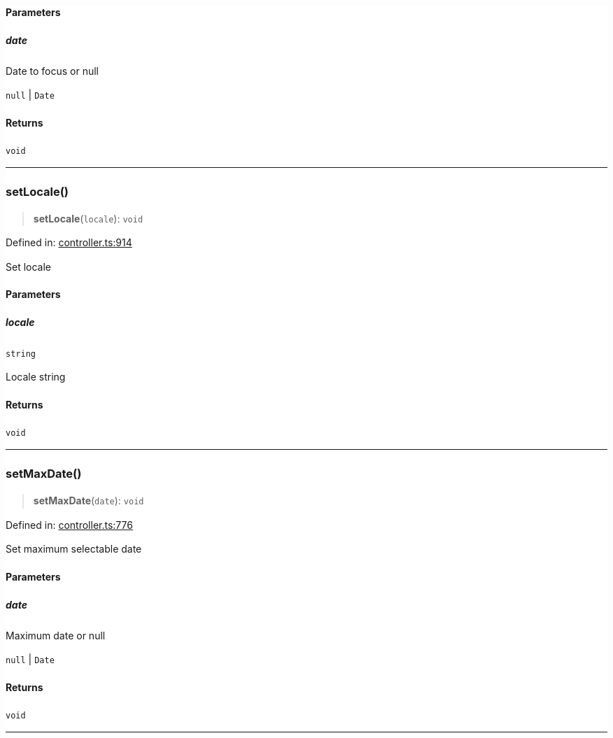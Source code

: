 #### Parameters

##### date

Date to focus or null

`null` | `Date`

#### Returns

`void`

***

### setLocale()

> **setLocale**(`locale`): `void`

Defined in: [controller.ts:914](https://github.com/jmkcoder/uplink-protocol-calendar/blob/311e0b81efba7399cf1c367c0a2007aa66f3b830/src/controller.ts#L914)

Set locale

#### Parameters

##### locale

`string`

Locale string

#### Returns

`void`

***

### setMaxDate()

> **setMaxDate**(`date`): `void`

Defined in: [controller.ts:776](https://github.com/jmkcoder/uplink-protocol-calendar/blob/311e0b81efba7399cf1c367c0a2007aa66f3b830/src/controller.ts#L776)

Set maximum selectable date

#### Parameters

##### date

Maximum date or null

`null` | `Date`

#### Returns

`void`

***
